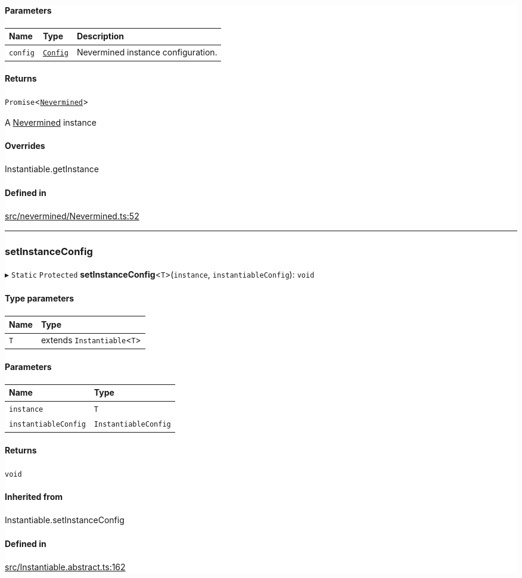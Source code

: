 #### Parameters

| Name | Type | Description |
| :------ | :------ | :------ |
| `config` | [`Config`](Config.md) | Nevermined instance configuration. |

#### Returns

`Promise`<[`Nevermined`](Nevermined.md)\>

A [Nevermined](Nevermined.md) instance

#### Overrides

Instantiable.getInstance

#### Defined in

[src/nevermined/Nevermined.ts:52](https://github.com/nevermined-io/sdk-js/blob/9b831f0/src/nevermined/Nevermined.ts#L52)

___

### setInstanceConfig

▸ `Static` `Protected` **setInstanceConfig**<`T`\>(`instance`, `instantiableConfig`): `void`

#### Type parameters

| Name | Type |
| :------ | :------ |
| `T` | extends `Instantiable`<`T`\> |

#### Parameters

| Name | Type |
| :------ | :------ |
| `instance` | `T` |
| `instantiableConfig` | `InstantiableConfig` |

#### Returns

`void`

#### Inherited from

Instantiable.setInstanceConfig

#### Defined in

[src/Instantiable.abstract.ts:162](https://github.com/nevermined-io/sdk-js/blob/9b831f0/src/Instantiable.abstract.ts#L162)
